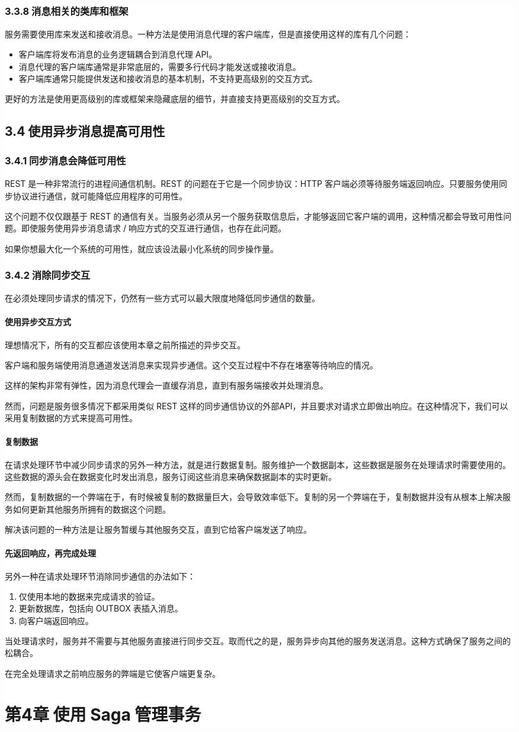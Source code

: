 ### 3.3.8 消息相关的类库和框架

服务需要使用库来发送和接收消息。一种方法是使用消息代理的客户端库，但是直接使用这样的库有几个问题：

- 客户端库将发布消息的业务逻辑耦合到消息代理 API。
- 消息代理的客户端库通常是非常底层的，需要多行代码才能发送或接收消息。
- 客户端库通常只能提供发送和接收消息的基本机制，不支持更高级别的交互方式。

更好的方法是使用更高级别的库或框架来隐藏底层的细节，并直接支持更高级别的交互方式。

## 3.4 使用异步消息提高可用性

### 3.4.1 同步消息会降低可用性

REST 是一种非常流行的进程间通信机制。REST 的问题在于它是一个同步协议：HTTP 客户端必须等待服务端返回响应。只要服务使用同步协议进行通信，就可能降低应用程序的可用性。

这个问题不仅仅跟基于 REST 的通信有关。当服务必须从另一个服务获取信息后，才能够返回它客户端的调用，这种情况都会导致可用性问题。即使服务使用异步消息请求 / 响应方式的交互进行通信，也存在此问题。

如果你想最大化一个系统的可用性，就应该设法最小化系统的同步操作量。

### 3.4.2 消除同步交互

在必须处理同步请求的情况下，仍然有一些方式可以最大限度地降低同步通信的数量。

#### 使用异步交互方式

理想情况下，所有的交互都应该使用本章之前所描述的异步交互。

客户端和服务端使用消息通道发送消息来实现异步通信。这个交互过程中不存在堵塞等待响应的情况。

这样的架构非常有弹性，因为消息代理会一直缓存消息，直到有服务端接收并处理消息。

然而，问题是服务很多情况下都采用类似 REST 这样的同步通信协议的外部API，并且要求对请求立即做出响应。在这种情况下，我们可以采用复制数据的方式来提高可用性。

#### 复制数据

在请求处理环节中减少同步请求的另外一种方法，就是进行数据复制。服务维护一个数据副本，这些数据是服务在处理请求时需要使用的。这些数据的源头会在数据变化时发出消息，服务订阅这些消息来确保数据副本的实时更新。

然而，复制数据的一个弊端在于，有时候被复制的数据量巨大，会导致效率低下。复制的另一个弊端在于，复制数据并没有从根本上解决服务如何更新其他服务所拥有的数据这个问题。

解决该问题的一种方法是让服务暂缓与其他服务交互，直到它给客户端发送了响应。

#### 先返回响应，再完成处理

另外一种在请求处理环节消除同步通信的办法如下：

1. 仅使用本地的数据来完成请求的验证。
2. 更新数据库，包括向 OUTBOX 表插入消息。
3. 向客户端返回响应。

当处理请求时，服务并不需要与其他服务直接进行同步交互。取而代之的是，服务异步向其他的服务发送消息。这种方式确保了服务之间的松耦合。

在完全处理请求之前响应服务的弊端是它使客户端更复杂。

# 第4章 使用 Saga 管理事务
